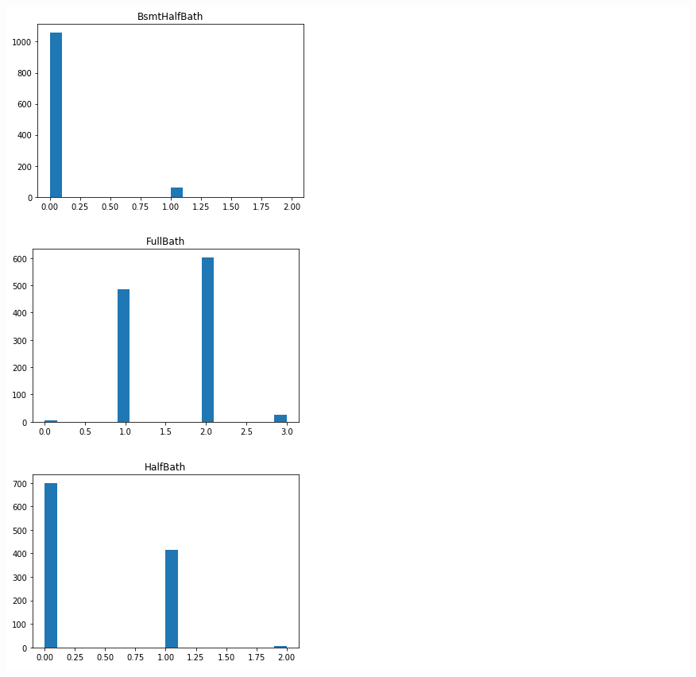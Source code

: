 ![png](linear-regression_files/linear-regression_35_18.png)



![png](linear-regression_files/linear-regression_35_19.png)



![png](linear-regression_files/linear-regression_35_20.png)


